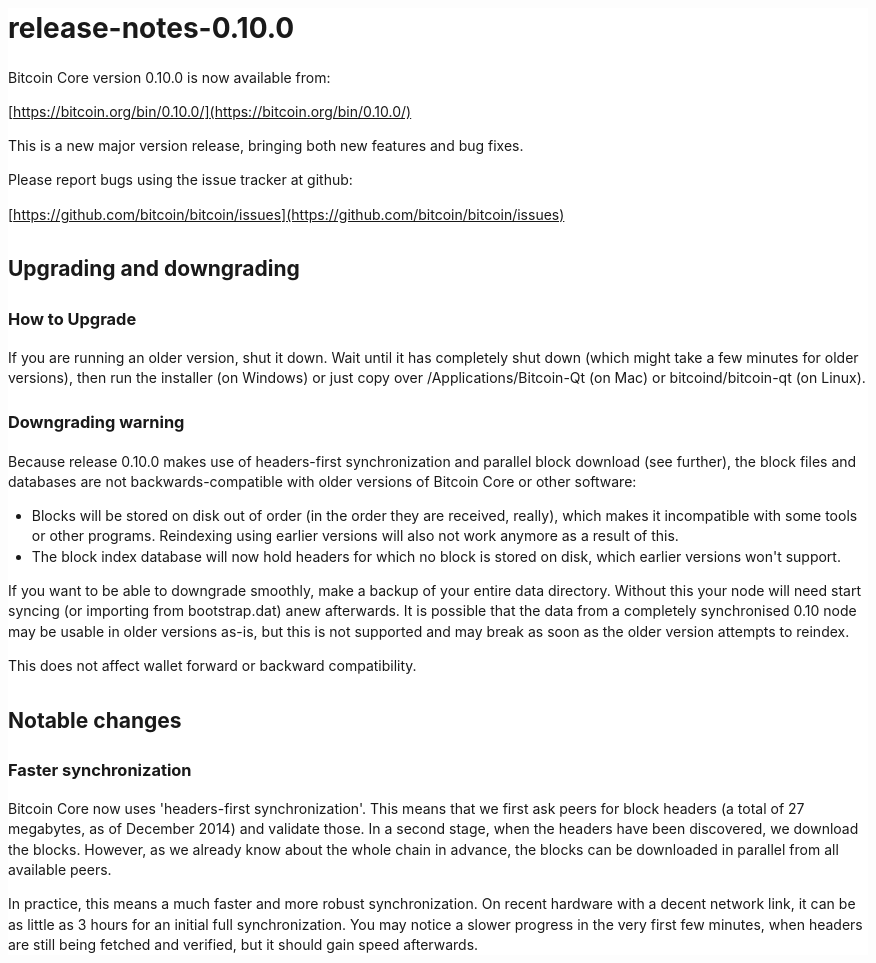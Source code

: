 # release-notes-0.10.0

Bitcoin Core version 0.10.0 is now available from:

[https://bitcoin.org/bin/0.10.0/](https://bitcoin.org/bin/0.10.0/)

This is a new major version release, bringing both new features and bug fixes.

Please report bugs using the issue tracker at github:

[https://github.com/bitcoin/bitcoin/issues](https://github.com/bitcoin/bitcoin/issues)

## Upgrading and downgrading

### How to Upgrade

If you are running an older version, shut it down. Wait until it has completely shut down \(which might take a few minutes for older versions\), then run the installer \(on Windows\) or just copy over /Applications/Bitcoin-Qt \(on Mac\) or bitcoind/bitcoin-qt \(on Linux\).

### Downgrading warning

Because release 0.10.0 makes use of headers-first synchronization and parallel block download \(see further\), the block files and databases are not backwards-compatible with older versions of Bitcoin Core or other software:

* Blocks will be stored on disk out of order \(in the order they are received, really\), which makes it incompatible with some tools or other programs. Reindexing using earlier versions will also not work anymore as a result of this.
* The block index database will now hold headers for which no block is stored on disk, which earlier versions won't support.

If you want to be able to downgrade smoothly, make a backup of your entire data directory. Without this your node will need start syncing \(or importing from bootstrap.dat\) anew afterwards. It is possible that the data from a completely synchronised 0.10 node may be usable in older versions as-is, but this is not supported and may break as soon as the older version attempts to reindex.

This does not affect wallet forward or backward compatibility.

## Notable changes

### Faster synchronization

Bitcoin Core now uses 'headers-first synchronization'. This means that we first ask peers for block headers \(a total of 27 megabytes, as of December 2014\) and validate those. In a second stage, when the headers have been discovered, we download the blocks. However, as we already know about the whole chain in advance, the blocks can be downloaded in parallel from all available peers.

In practice, this means a much faster and more robust synchronization. On recent hardware with a decent network link, it can be as little as 3 hours for an initial full synchronization. You may notice a slower progress in the very first few minutes, when headers are still being fetched and verified, but it should gain speed afterwards.
